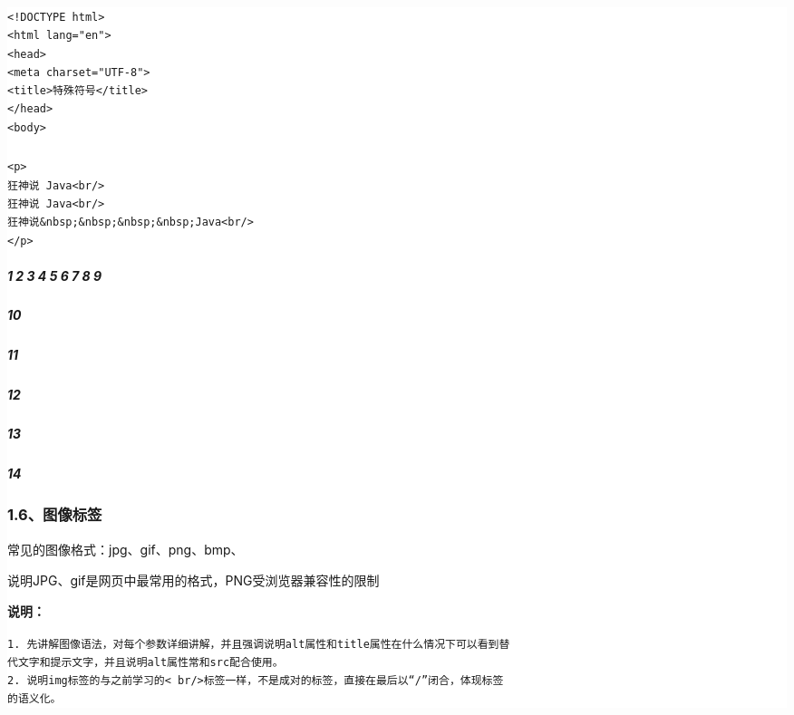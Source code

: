 ```
<!DOCTYPE html>
<html lang="en">
<head>
<meta charset="UTF-8">
<title>特殊符号</title>
</head>
<body>
```
##### 

```
<p>
狂神说 Java<br/>
狂神说 Java<br/>
狂神说&nbsp;&nbsp;&nbsp;&nbsp;Java<br/>
</p>
```
##### 1 2 3 4 5 6 7 8 9

##### 10

##### 11

##### 12

##### 13

##### 14


### 1.6、图像标签

常见的图像格式：jpg、gif、png、bmp、

说明JPG、gif是网页中最常用的格式，PNG受浏览器兼容性的限制

**说明：**

```
1. 先讲解图像语法，对每个参数详细讲解，并且强调说明alt属性和title属性在什么情况下可以看到替
代文字和提示文字，并且说明alt属性常和src配合使用。
2. 说明img标签的与之前学习的< br/>标签一样，不是成对的标签，直接在最后以“/”闭合，体现标签
的语义化。
```